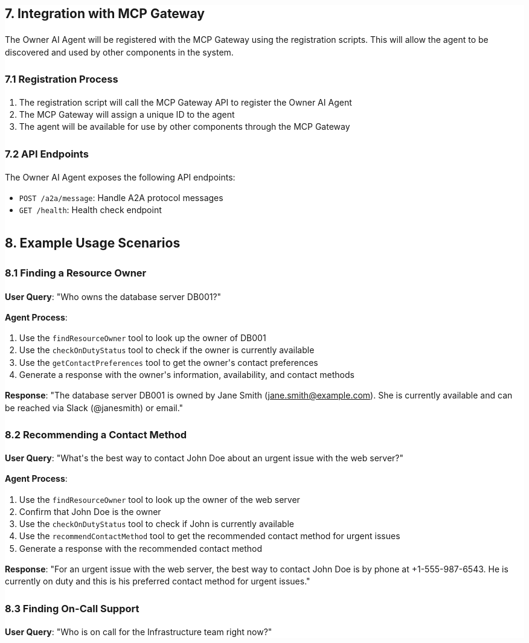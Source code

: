 ## 7. Integration with MCP Gateway

The Owner AI Agent will be registered with the MCP Gateway using the registration scripts. This will allow the agent to be discovered and used by other components in the system.

### 7.1 Registration Process

1. The registration script will call the MCP Gateway API to register the Owner AI Agent
2. The MCP Gateway will assign a unique ID to the agent
3. The agent will be available for use by other components through the MCP Gateway

### 7.2 API Endpoints

The Owner AI Agent exposes the following API endpoints:

- `POST /a2a/message`: Handle A2A protocol messages
- `GET /health`: Health check endpoint

## 8. Example Usage Scenarios

### 8.1 Finding a Resource Owner

**User Query**: "Who owns the database server DB001?"

**Agent Process**:
1. Use the `findResourceOwner` tool to look up the owner of DB001
2. Use the `checkOnDutyStatus` tool to check if the owner is currently available
3. Use the `getContactPreferences` tool to get the owner's contact preferences
4. Generate a response with the owner's information, availability, and contact methods

**Response**: "The database server DB001 is owned by Jane Smith (jane.smith@example.com). She is currently available and can be reached via Slack (@janesmith) or email."

### 8.2 Recommending a Contact Method

**User Query**: "What's the best way to contact John Doe about an urgent issue with the web server?"

**Agent Process**:
1. Use the `findResourceOwner` tool to look up the owner of the web server
2. Confirm that John Doe is the owner
3. Use the `checkOnDutyStatus` tool to check if John is currently available
4. Use the `recommendContactMethod` tool to get the recommended contact method for urgent issues
5. Generate a response with the recommended contact method

**Response**: "For an urgent issue with the web server, the best way to contact John Doe is by phone at +1-555-987-6543. He is currently on duty and this is his preferred contact method for urgent issues."

### 8.3 Finding On-Call Support

**User Query**: "Who is on call for the Infrastructure team right now?"
